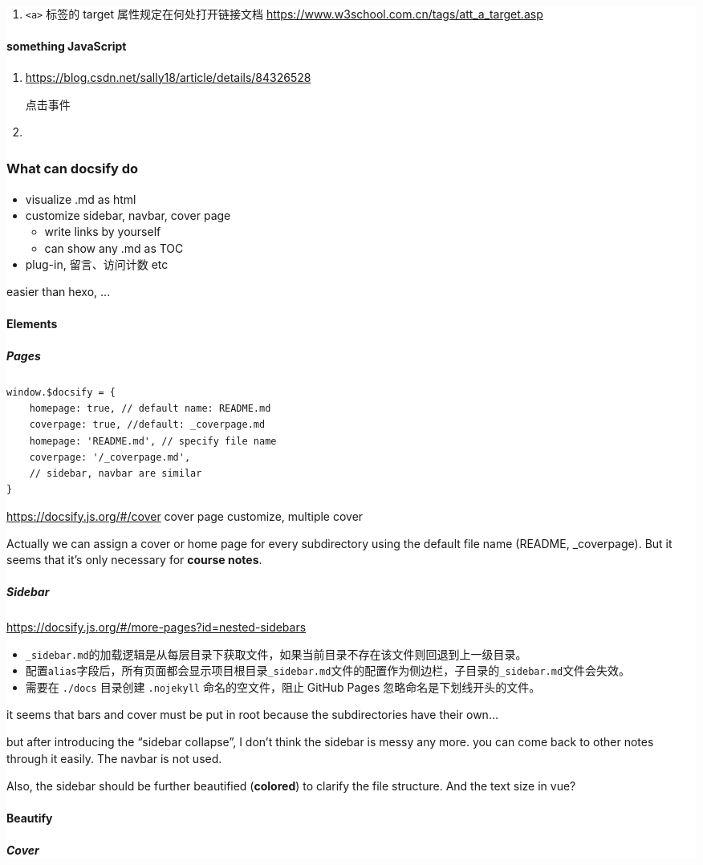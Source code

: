 1. `<a>` 标签的 target 属性规定在何处打开链接文档 https://www.w3school.com.cn/tags/att_a_target.asp

#### something JavaScript

1. https://blog.csdn.net/sally18/article/details/84326528
   
   点击事件

2. 

### What can docsify do

- visualize .md as html
- customize sidebar, navbar, cover page
  - write links by yourself
  - can show any .md as TOC
- plug-in, 留言、访问计数 etc 

easier than hexo, ...

#### Elements

##### Pages

```html
window.$docsify = {
    homepage: true, // default name: README.md
    coverpage: true, //default: _coverpage.md
    homepage: 'README.md', // specify file name
    coverpage: '/_coverpage.md',
    // sidebar, navbar are similar
}
```

https://docsify.js.org/#/cover  cover page customize, multiple cover

Actually we can assign a cover or home page for every subdirectory using the default file name (README, _coverpage). But it seems that it’s only necessary for **course notes**.

##### Sidebar

https://docsify.js.org/#/more-pages?id=nested-sidebars

- `_sidebar.md`的加载逻辑是从每层目录下获取文件，如果当前目录不存在该文件则回退到上一级目录。
- 配置`alias`字段后，所有页面都会显示项目根目录`_sidebar.md`文件的配置作为侧边栏，子目录的`_sidebar.md`文件会失效。
- 需要在 `./docs` 目录创建 `.nojekyll` 命名的空文件，阻止 GitHub Pages 忽略命名是下划线开头的文件。

it seems that bars and cover must be put in root because the subdirectories have their own...

but after introducing the “sidebar collapse”, I don’t think the sidebar is messy any more. you can come back to other notes through it easily. The navbar is not used. 

Also, the sidebar should be further beautified (**colored**) to clarify the file structure. And the text size in vue?

#### Beautify

##### Cover

